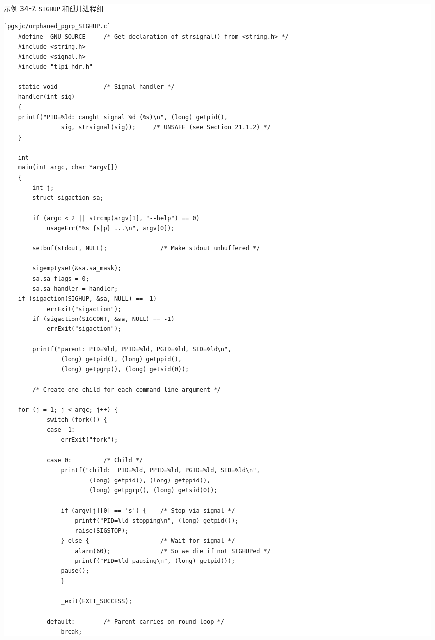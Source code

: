 示例 34-7. `SIGHUP` 和孤儿进程组

```
`pgsjc/orphaned_pgrp_SIGHUP.c`
    #define _GNU_SOURCE     /* Get declaration of strsignal() from <string.h> */
    #include <string.h>
    #include <signal.h>
    #include "tlpi_hdr.h"

    static void             /* Signal handler */
    handler(int sig)
    {
    printf("PID=%ld: caught signal %d (%s)\n", (long) getpid(),
                sig, strsignal(sig));     /* UNSAFE (see Section 21.1.2) */
    }

    int
    main(int argc, char *argv[])
    {
        int j;
        struct sigaction sa;

        if (argc < 2 || strcmp(argv[1], "--help") == 0)
            usageErr("%s {s|p} ...\n", argv[0]);

        setbuf(stdout, NULL);               /* Make stdout unbuffered */

        sigemptyset(&sa.sa_mask);
        sa.sa_flags = 0;
        sa.sa_handler = handler;
    if (sigaction(SIGHUP, &sa, NULL) == -1)
            errExit("sigaction");
        if (sigaction(SIGCONT, &sa, NULL) == -1)
            errExit("sigaction");

        printf("parent: PID=%ld, PPID=%ld, PGID=%ld, SID=%ld\n",
                (long) getpid(), (long) getppid(),
                (long) getpgrp(), (long) getsid(0));

        /* Create one child for each command-line argument */

    for (j = 1; j < argc; j++) {
            switch (fork()) {
            case -1:
                errExit("fork");

            case 0:         /* Child */
                printf("child:  PID=%ld, PPID=%ld, PGID=%ld, SID=%ld\n",
                        (long) getpid(), (long) getppid(),
                        (long) getpgrp(), (long) getsid(0));

                if (argv[j][0] == 's') {    /* Stop via signal */
                    printf("PID=%ld stopping\n", (long) getpid());
                    raise(SIGSTOP);
                } else {                    /* Wait for signal */
                    alarm(60);              /* So we die if not SIGHUPed */
                    printf("PID=%ld pausing\n", (long) getpid());
                pause();
                }

                _exit(EXIT_SUCCESS);

            default:        /* Parent carries on round loop */
                break;
```